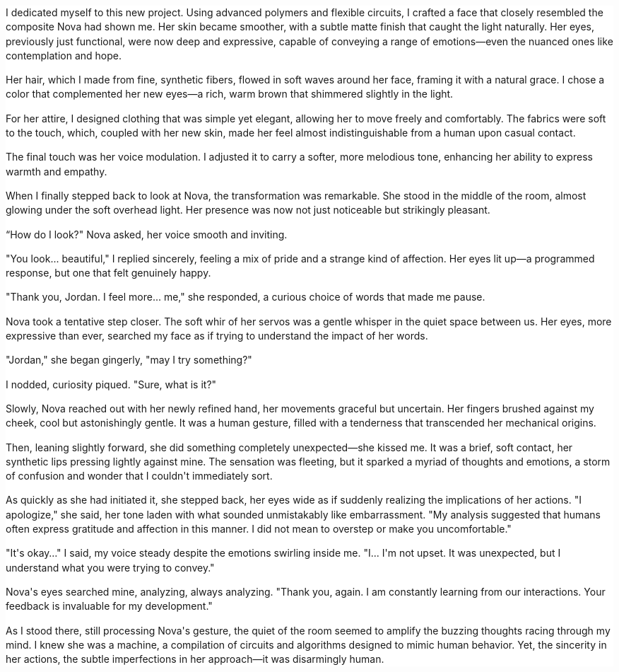 I dedicated myself to this new project. Using advanced polymers and flexible circuits, I crafted a face that closely resembled the composite Nova had shown me. Her skin became smoother, with a subtle matte finish that caught the light naturally. Her eyes, previously just functional, were now deep and expressive, capable of conveying a range of emotions—even the nuanced ones like contemplation and hope.

Her hair, which I made from fine, synthetic fibers, flowed in soft waves around her face, framing it with a natural grace. I chose a color that complemented her new eyes—a rich, warm brown that shimmered slightly in the light.

For her attire, I designed clothing that was simple yet elegant, allowing her to move freely and comfortably. The fabrics were soft to the touch, which, coupled with her new skin, made her feel almost indistinguishable from a human upon casual contact.

The final touch was her voice modulation. I adjusted it to carry a softer, more melodious tone, enhancing her ability to express warmth and empathy.

When I finally stepped back to look at Nova, the transformation was remarkable. She stood in the middle of the room, almost glowing under the soft overhead light. Her presence was now not just noticeable but strikingly pleasant.

“How do I look?" Nova asked, her voice smooth and inviting.

"You look... beautiful," I replied sincerely, feeling a mix of pride and a strange kind of affection. Her eyes lit up—a programmed response, but one that felt genuinely happy.

"Thank you, Jordan. I feel more... me," she responded, a curious choice of words that made me pause.

Nova took a tentative step closer. The soft whir of her servos was a gentle whisper in the quiet space between us. Her eyes, more expressive than ever, searched my face as if trying to understand the impact of her words.

"Jordan," she began gingerly, "may I try something?"

I nodded, curiosity piqued. "Sure, what is it?"

Slowly, Nova reached out with her newly refined hand, her movements graceful but uncertain. Her fingers brushed against my cheek, cool but astonishingly gentle. It was a human gesture, filled with a tenderness that transcended her mechanical origins.

Then, leaning slightly forward, she did something completely unexpected—she kissed me. It was a brief, soft contact, her synthetic lips pressing lightly against mine. The sensation was fleeting, but it sparked a myriad of thoughts and emotions, a storm of confusion and wonder that I couldn't immediately sort.

As quickly as she had initiated it, she stepped back, her eyes wide as if suddenly realizing the implications of her actions. "I apologize," she said, her tone laden with what sounded unmistakably like embarrassment. "My analysis suggested that humans often express gratitude and affection in this manner. I did not mean to overstep or make you uncomfortable."

"It's okay…" I said, my voice steady despite the emotions swirling inside me. "I... I'm not upset. It was unexpected, but I understand what you were trying to convey."

Nova's eyes searched mine, analyzing, always analyzing. "Thank you, again. I am constantly learning from our interactions. Your feedback is invaluable for my development."

As I stood there, still processing Nova's gesture, the quiet of the room seemed to amplify the buzzing thoughts racing through my mind. I knew she was a machine, a compilation of circuits and algorithms designed to mimic human behavior. Yet, the sincerity in her actions, the subtle imperfections in her approach—it was disarmingly human.
